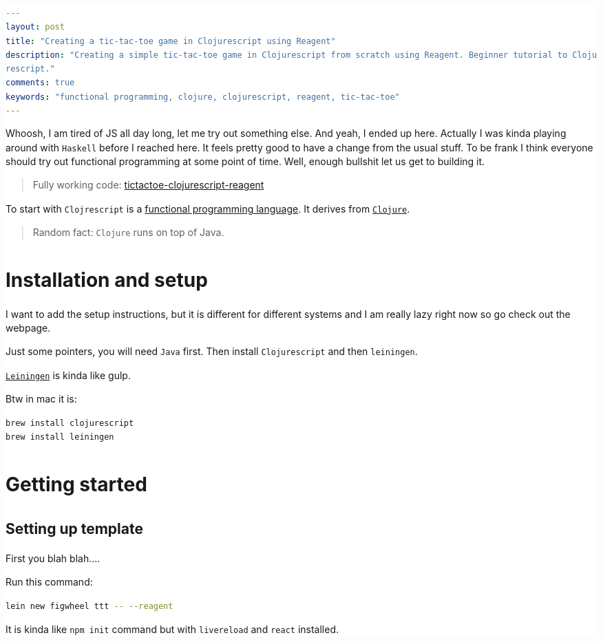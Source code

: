 ```yaml
---
layout: post
title: "Creating a tic-tac-toe game in Clojurescript using Reagent"
description: "Creating a simple tic-tac-toe game in Clojurescript from scratch using Reagent. Beginner tutorial to Clojurescript."
comments: true
keywords: "functional programming, clojure, clojurescript, reagent, tic-tac-toe"
---
```


Whoosh, I am tired of JS all day long, let me try out something else. And yeah, I ended up here.
Actually I was kinda playing around with `Haskell` before I reached here. It feels pretty good to have a change from the usual stuff.
To be frank I think everyone should try out functional programming at some point of time.
Well, enough bullshit let us get to building it.

> Fully working code: [tictactoe-clojurescript-reagent](https://github.com/meain/tictactoe-clojurescript-reagent)

To start with `Clojrescript` is a [functional programming language](https://wiki.haskell.org/Functional_programming).
It derives from [`Clojure`](https://clojure.org/).

> Random fact: `Clojure` runs on top of Java.

# Installation and setup

I want to add the setup instructions, but it is different for different systems and I am really lazy right now so go check out the webpage.

Just some pointers, you will need `Java` first. Then install `Clojurescript` and then `leiningen`.

[`Leiningen`](https://leiningen.org/) is kinda like gulp.

Btw in mac it is:
```sh
brew install clojurescript
brew install leiningen
```

# Getting started

## Setting up template

First you blah blah....

Run this command:
```sh
lein new figwheel ttt -- --reagent
```

It is kinda like `npm init` command but with `livereload` and `react` installed.

